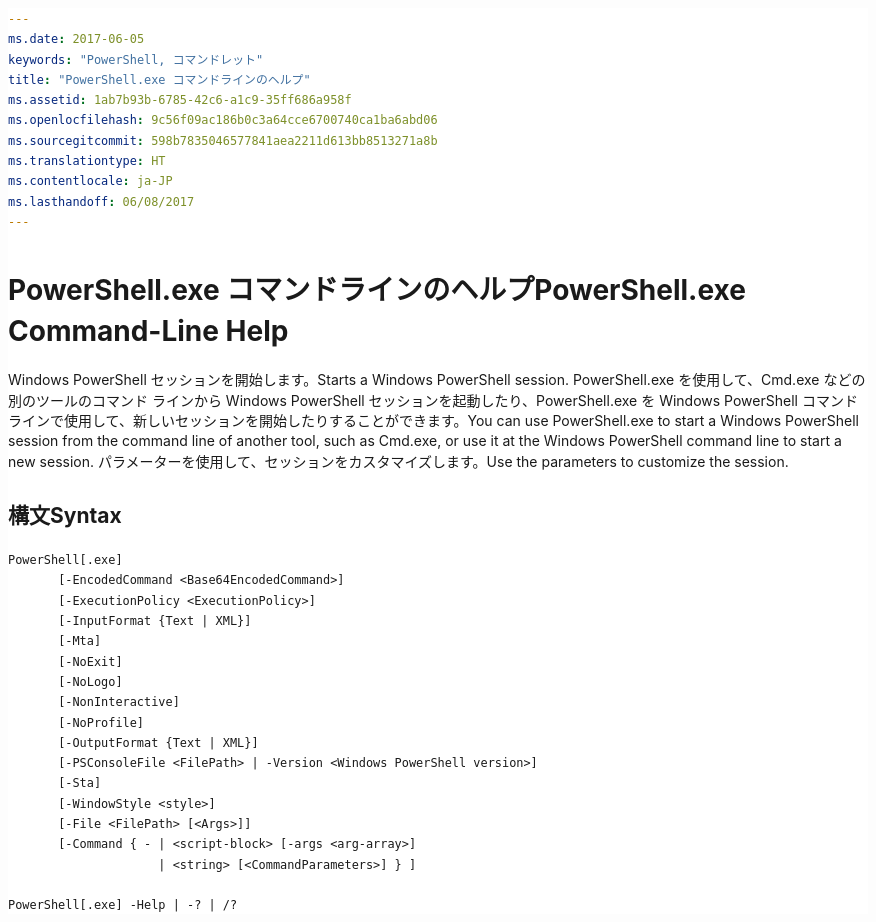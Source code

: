 ```yaml
---
ms.date: 2017-06-05
keywords: "PowerShell, コマンドレット"
title: "PowerShell.exe コマンドラインのヘルプ"
ms.assetid: 1ab7b93b-6785-42c6-a1c9-35ff686a958f
ms.openlocfilehash: 9c56f09ac186b0c3a64cce6700740ca1ba6abd06
ms.sourcegitcommit: 598b7835046577841aea2211d613bb8513271a8b
ms.translationtype: HT
ms.contentlocale: ja-JP
ms.lasthandoff: 06/08/2017
---
```

# <a name="powershellexe-command-line-help"></a><span data-ttu-id="9ab1f-103">PowerShell.exe コマンドラインのヘルプ</span><span class="sxs-lookup"><span data-stu-id="9ab1f-103">PowerShell.exe Command-Line Help</span></span>
<span data-ttu-id="9ab1f-104">Windows PowerShell セッションを開始します。</span><span class="sxs-lookup"><span data-stu-id="9ab1f-104">Starts a Windows PowerShell session.</span></span> <span data-ttu-id="9ab1f-105">PowerShell.exe を使用して、Cmd.exe などの別のツールのコマンド ラインから Windows PowerShell セッションを起動したり、PowerShell.exe を Windows PowerShell コマンド ラインで使用して、新しいセッションを開始したりすることができます。</span><span class="sxs-lookup"><span data-stu-id="9ab1f-105">You can use PowerShell.exe to start a Windows PowerShell session from the command line of another tool, such as Cmd.exe, or use it at the Windows PowerShell command line to start a new session.</span></span> <span data-ttu-id="9ab1f-106">パラメーターを使用して、セッションをカスタマイズします。</span><span class="sxs-lookup"><span data-stu-id="9ab1f-106">Use the parameters to customize the session.</span></span>

## <a name="syntax"></a><span data-ttu-id="9ab1f-107">構文</span><span class="sxs-lookup"><span data-stu-id="9ab1f-107">Syntax</span></span>

```
PowerShell[.exe]
       [-EncodedCommand <Base64EncodedCommand>]
       [-ExecutionPolicy <ExecutionPolicy>]
       [-InputFormat {Text | XML}] 
       [-Mta]
       [-NoExit]
       [-NoLogo]
       [-NonInteractive] 
       [-NoProfile] 
       [-OutputFormat {Text | XML}] 
       [-PSConsoleFile <FilePath> | -Version <Windows PowerShell version>]
       [-Sta]
       [-WindowStyle <style>]
       [-File <FilePath> [<Args>]]
       [-Command { - | <script-block> [-args <arg-array>]
                     | <string> [<CommandParameters>] } ]

PowerShell[.exe] -Help | -? | /?
```
